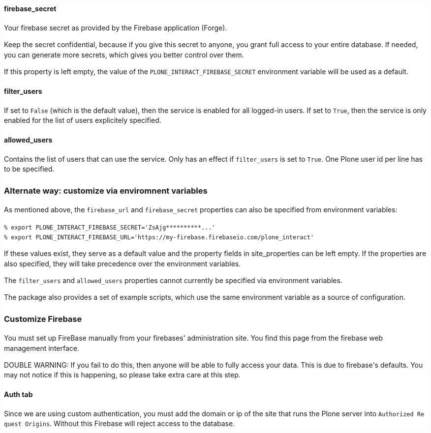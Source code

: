 
#### firebase_secret

Your firebase secret as provided by the Firebase application (Forge).

Keep the secret confidential, because if you give this secret to anyone, you grant full access to your entire database. If needed, you can generate more secrets, which gives you better control over them.

If this property is left empty, the value of the `PLONE_INTERACT_FIREBASE_SECRET` environment variable will be used as a default.



#### filter_users

If set to `False` (which is the default value), then the service is enabled for all logged-in users. If set to `True`, then the service is only enabled for the list of users explicitely specified.


#### allowed_users

 Contains the list of users that can use the service. Only has an effect if `filter_users` is set to `True`. One Plone user id per line has to be specified.


### Alternate way: customize via enviromnent variables ###

As mentioned above, the `firebase_url` and `firebase_secret` properties can also be specified from environment variables:

    % export PLONE_INTERACT_FIREBASE_SECRET='ZsAjg**********...'
    % export PLONE_INTERACT_FIREBASE_URL='https://my-firebase.firebaseio.com/plone_interact'

If these values exist, they serve as a default value and the property fields in site_properties can be left empty. If the properties are also specified, they will take precedence over the environment variables.

The `filter_users` and `allowed_users` properties cannot currently be specified via environment variables.

The package also provides a set of example scripts, which use the same environment variable as a source of configuration.


### Customize Firebase ###

You must set up FireBase manually from your firebases' administration site. You find this page from the firebase web management interface.

DOUBLE WARNING: If you fail to do this, then anyone will be able to fully access your data. This is due to firebase's defaults. You may not notice if this is happening, so please take extra care at this step.


#### Auth tab

Since we are using custom authentication, you must add the domain or ip of the site that runs the Plone server into `Authorized Request Origins`. Without this Firebase will reject access to the database.
